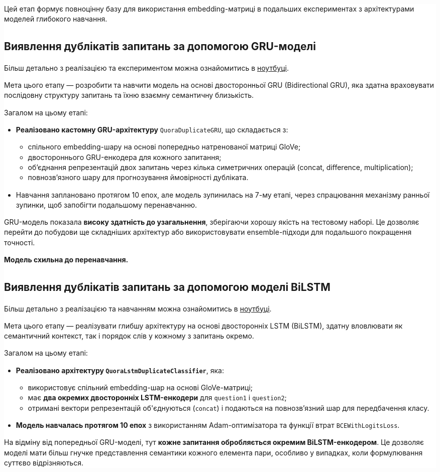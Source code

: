 Цей етап формує повноцінну базу для використання embedding-матриці в подальших експериментах з архітектурами моделей
глибокого навчання.

## Виявлення дублікатів запитань за допомогою GRU-моделі

Більш детально з реалізацією та експериментом можна ознайомитись в [ноутбуці](notebooks/4_1_gru_modeling.ipynb).

Мета цього етапу — розробити та навчити модель на основі двосторонньої GRU (Bidirectional GRU), яка здатна
враховувати послідовну структуру запитань та їхню взаємну семантичну близькість.

Загалом на цьому етапі:

- **Реалізовано кастомну GRU-архітектуру** `QuoraDuplicateGRU`, що складається з:
    - спільного embedding-шару на основі попередньо натренованої матриці GloVe;
    - двостороннього GRU-енкодера для кожного запитання;
    - об’єднання репрезентацій двох запитань через кілька симетричних операцій (concat, difference, multiplication);
    - повнозв’язного шару для прогнозування ймовірності дубліката.

- Навчання заплановано протягом 10 епох, але модель зупинилась на 7-му етапі, через спрацювання механізму ранньої
  зупинки, щоб запобігти подальшому перенавчанню.

GRU-модель показала **високу здатність до узагальнення**, зберігаючи хорошу якість на тестовому наборі. Це дозволяє
перейти до побудови ще складніших архітектур або використовувати ensemble-підходи для подальшого покращення точності.

**Модель схильна до перенавчання.**

## Виявлення дублікатів запитань за допомогою моделі BiLSTM

Більш детально з реалізацією та навчанням можна ознайомитись в [ноутбуці](notebooks/4_2_lstm_modeling.ipynb).

Мета цього етапу — реалізувати глибшу архітектуру на основі двосторонніх LSTM (BiLSTM), здатну вловлювати як семантичний
контекст, так і порядок слів у кожному з запитань окремо.

Загалом на цьому етапі:

- **Реалізовано архітектуру `QuoraLstmDuplicateClassifier`**, яка:
    - використовує спільний embedding-шар на основі GloVe-матриці;
    - має **два окремих двосторонніх LSTM-енкодери** для `question1` і `question2`;
    - отримані вектори репрезентацій об'єднуються (`concat`) і подаються на повнозв’язний шар для передбачення класу.

- **Модель навчалась протягом 10 епох** з використанням Adam-оптимізатора та функції втрат `BCEWithLogitsLoss`.

На відміну від попередньої GRU-моделі, тут **кожне запитання обробляється окремим BiLSTM-енкодером**. Це дозволяє моделі
мати більш гнучке представлення семантики кожного елемента пари, особливо у випадках, коли формулювання суттєво
відрізняються.
